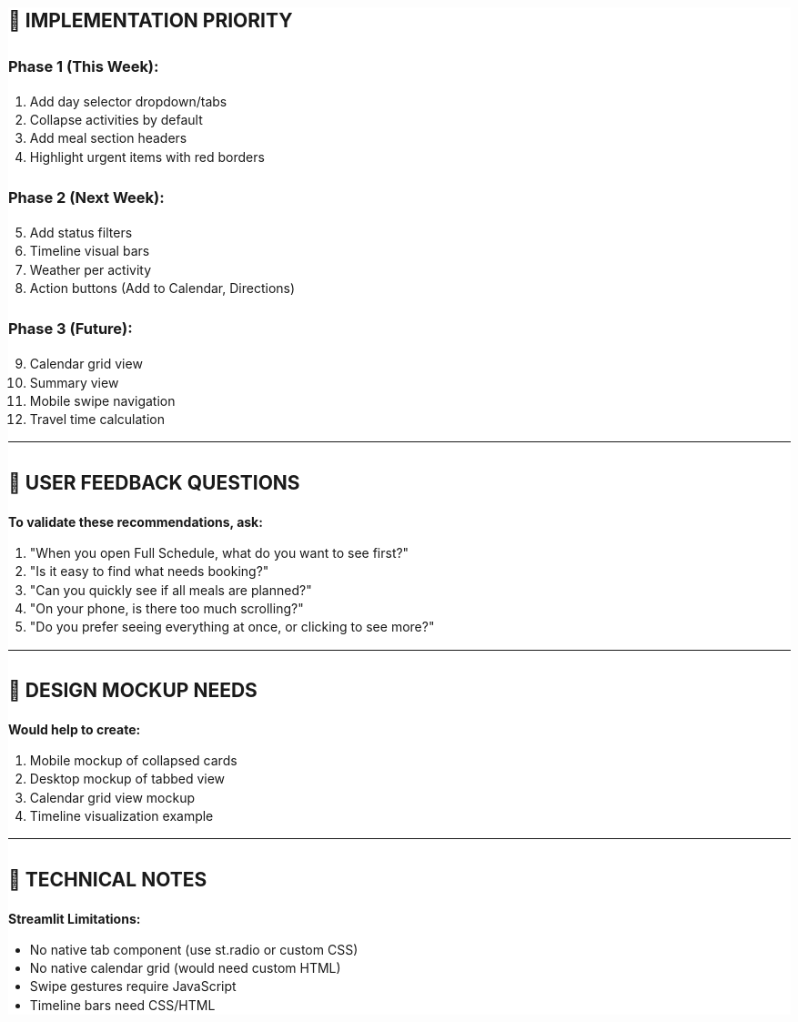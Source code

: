 
## 🚀 IMPLEMENTATION PRIORITY

### Phase 1 (This Week):
1. Add day selector dropdown/tabs
2. Collapse activities by default
3. Add meal section headers
4. Highlight urgent items with red borders

### Phase 2 (Next Week):
5. Add status filters
6. Timeline visual bars
7. Weather per activity
8. Action buttons (Add to Calendar, Directions)

### Phase 3 (Future):
9. Calendar grid view
10. Summary view
11. Mobile swipe navigation
12. Travel time calculation

---

## 💬 USER FEEDBACK QUESTIONS

**To validate these recommendations, ask:**

1. "When you open Full Schedule, what do you want to see first?"
2. "Is it easy to find what needs booking?"
3. "Can you quickly see if all meals are planned?"
4. "On your phone, is there too much scrolling?"
5. "Do you prefer seeing everything at once, or clicking to see more?"

---

## 🎨 DESIGN MOCKUP NEEDS

**Would help to create:**
1. Mobile mockup of collapsed cards
2. Desktop mockup of tabbed view
3. Calendar grid view mockup
4. Timeline visualization example

---

## 🔧 TECHNICAL NOTES

**Streamlit Limitations:**
- No native tab component (use st.radio or custom CSS)
- No native calendar grid (would need custom HTML)
- Swipe gestures require JavaScript
- Timeline bars need CSS/HTML
